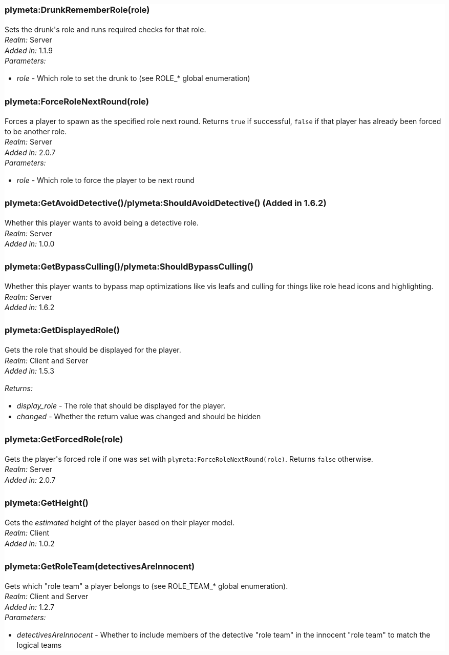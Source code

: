 ### plymeta:DrunkRememberRole(role)
Sets the drunk's role and runs required checks for that role.\
*Realm:* Server\
*Added in:* 1.1.9\
*Parameters:*
- *role* - Which role to set the drunk to (see ROLE_* global enumeration)

### plymeta:ForceRoleNextRound(role)
Forces a player to spawn as the specified role next round. Returns `true` if successful, `false` if that player has already been forced to be another role.\
*Realm:* Server\
*Added in:* 2.0.7\
*Parameters:*
- *role* - Which role to force the player to be next round

### plymeta:GetAvoidDetective()/plymeta:ShouldAvoidDetective() (Added in 1.6.2)
Whether this player wants to avoid being a detective role.\
*Realm:* Server\
*Added in:* 1.0.0

### plymeta:GetBypassCulling()/plymeta:ShouldBypassCulling()
Whether this player wants to bypass map optimizations like vis leafs and culling for things like role head icons and highlighting.\
*Realm:* Server\
*Added in:* 1.6.2

### plymeta:GetDisplayedRole()
Gets the role that should be displayed for the player.\
*Realm:* Client and Server\
*Added in:* 1.5.3

*Returns:*
- *display_role* - The role that should be displayed for the player.
- *changed* - Whether the return value was changed and should be hidden

### plymeta:GetForcedRole(role)
Gets the player's forced role if one was set with `plymeta:ForceRoleNextRound(role)`. Returns `false` otherwise.\
*Realm:* Server\
*Added in:* 2.0.7

### plymeta:GetHeight()
Gets the *estimated* height of the player based on their player model.\
*Realm:* Client\
*Added in:* 1.0.2

### plymeta:GetRoleTeam(detectivesAreInnocent)
Gets which "role team" a player belongs to (see ROLE_TEAM_* global enumeration).\
*Realm:* Client and Server\
*Added in:* 1.2.7\
*Parameters:*
- *detectivesAreInnocent* - Whether to include members of the detective "role team" in the innocent "role team" to match the logical teams
